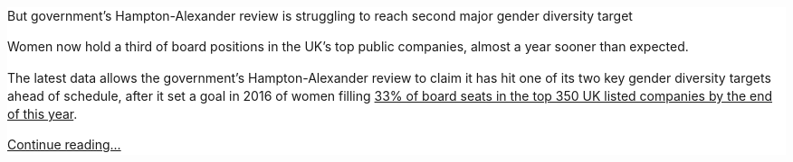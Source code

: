 <p>But government’s Hampton-Alexander review is struggling to reach second major gender diversity target</p><p>Women now hold a third of board positions in the UK’s top public companies, almost a year sooner than expected.</p><p>The latest data allows the government’s Hampton-Alexander review to claim it has hit one of its two key gender diversity targets ahead of schedule, after it set a goal in 2016 of women filling <a href="https://ftsewomenleaders.com/targets-progress/">33% of board seats in the top 350 UK listed companies by the end of this year</a>.</p> <a href="https://www.theguardian.com/business/2020/feb/08/women-hold-a-third-of-board-roles-in-uks-top-public-companies">Continue reading...</a>

